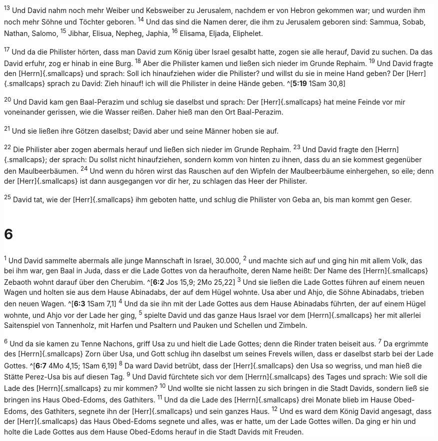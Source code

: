 

<sup class='bibleverse'>13</sup> Und David nahm noch mehr Weiber und Kebsweiber zu Jerusalem, nachdem er von Hebron gekommen war; und wurden ihm noch mehr Söhne und Töchter geboren. <sup class='bibleverse'>14</sup> Und das sind die Namen derer, die ihm zu Jerusalem geboren sind: Sammua, Sobab, Nathan, Salomo, <sup class='bibleverse'>15</sup> Jibhar, Elisua, Nepheg, Japhia, <sup class='bibleverse'>16</sup> Elisama, Eljada, Eliphelet. 


<sup class='bibleverse'>17</sup> Und da die Philister hörten, dass man David zum König über Israel gesalbt hatte, zogen sie alle herauf, David zu suchen. Da das David erfuhr, zog er hinab in eine Burg. <sup class='bibleverse'>18</sup> Aber die Philister kamen und ließen sich nieder im Grunde Rephaim. <sup class='bibleverse'>19</sup> Und David fragte den [Herrn]{.smallcaps} und sprach: Soll ich hinaufziehen wider die Philister? und willst du sie in meine Hand geben? Der [Herr]{.smallcaps} sprach zu David: Zieh hinauf! ich will die Philister in deine Hände geben. 
^[**5:19** 1Sam 30,8] 


<sup class='bibleverse'>20</sup> Und David kam gen Baal-Perazim und schlug sie daselbst und sprach: Der [Herr]{.smallcaps} hat meine Feinde vor mir voneinander gerissen, wie die Wasser reißen. Daher hieß man den Ort Baal-Perazim. 


<sup class='bibleverse'>21</sup> Und sie ließen ihre Götzen daselbst; David aber und seine Männer hoben sie auf. 


<sup class='bibleverse'>22</sup> Die Philister aber zogen abermals herauf und ließen sich nieder im Grunde Rephaim. <sup class='bibleverse'>23</sup> Und David fragte den [Herrn]{.smallcaps}; der sprach: Du sollst nicht hinaufziehen, sondern komm von hinten zu ihnen, dass du an sie kommest gegenüber den Maulbeerbäumen. <sup class='bibleverse'>24</sup> Und wenn du hören wirst das Rauschen auf den Wipfeln der Maulbeerbäume einhergehen, so eile; denn der [Herr]{.smallcaps} ist dann ausgegangen vor dir her, zu schlagen das Heer der Philister. 


<sup class='bibleverse'>25</sup> David tat, wie der [Herr]{.smallcaps} ihm geboten hatte, und schlug die Philister von Geba an, bis man kommt gen Geser.
# 6
<sup class='bibleverse'>1</sup> Und David sammelte abermals alle junge Mannschaft in Israel, 30.000, <sup class='bibleverse'>2</sup> und machte sich auf und ging hin mit allem Volk, das bei ihm war, gen Baal in Juda, dass er die Lade Gottes von da heraufholte, deren Name heißt: Der Name des [Herrn]{.smallcaps} Zebaoth wohnt darauf über den Cherubim. ^[**6:2** Jos 15,9; 2Mo 25,22] <sup class='bibleverse'>3</sup> Und sie ließen die Lade Gottes führen auf einem neuen Wagen und holten sie aus dem Hause Abinadabs, der auf dem Hügel wohnte. Usa aber und Ahjo, die Söhne Abinadabs, trieben den neuen Wagen. ^[**6:3** 1Sam 7,1] <sup class='bibleverse'>4</sup> Und da sie ihn mit der Lade Gottes aus dem Hause Abinadabs führten, der auf einem Hügel wohnte, und Ahjo vor der Lade her ging, <sup class='bibleverse'>5</sup> spielte David und das ganze Haus Israel vor dem [Herrn]{.smallcaps} her mit allerlei Saitenspiel von Tannenholz, mit Harfen und Psaltern und Pauken und Schellen und Zimbeln. 

 

<sup class='bibleverse'>6</sup> Und da sie kamen zu Tenne Nachons, griff Usa zu und hielt die Lade Gottes; denn die Rinder traten beiseit aus. <sup class='bibleverse'>7</sup> Da ergrimmte des [Herrn]{.smallcaps} Zorn über Usa, und Gott schlug ihn daselbst um seines Frevels willen, dass er daselbst starb bei der Lade Gottes. ^[**6:7** 4Mo 4,15; 1Sam 6,19] <sup class='bibleverse'>8</sup> Da ward David betrübt, dass der [Herr]{.smallcaps} den Usa so wegriss, und man hieß die Stätte Perez-Usa bis auf diesen Tag. <sup class='bibleverse'>9</sup> Und David fürchtete sich vor dem [Herrn]{.smallcaps} des Tages und sprach: Wie soll die Lade des [Herrn]{.smallcaps} zu mir kommen? <sup class='bibleverse'>10</sup> Und wollte sie nicht lassen zu sich bringen in die Stadt Davids, sondern ließ sie bringen ins Haus Obed-Edoms, des Gathiters. <sup class='bibleverse'>11</sup> Und da die Lade des [Herrn]{.smallcaps} drei Monate blieb im Hause Obed-Edoms, des Gathiters, segnete ihn der [Herr]{.smallcaps} und sein ganzes Haus. <sup class='bibleverse'>12</sup> Und es ward dem König David angesagt, dass der [Herr]{.smallcaps} das Haus Obed-Edoms segnete und alles, was er hatte, um der Lade Gottes willen. Da ging er hin und holte die Lade Gottes aus dem Hause Obed-Edoms herauf in die Stadt Davids mit Freuden. 
